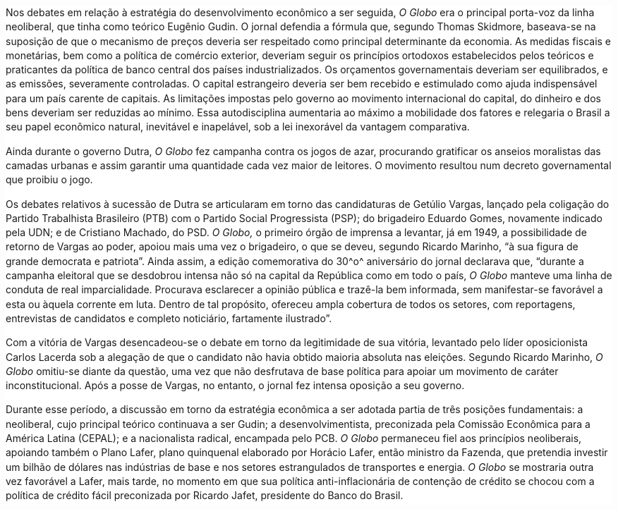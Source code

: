 Nos debates em relação à estratégia do desenvolvimento econômico a ser
seguida, *O* *Globo* era o principal porta-voz da linha neoliberal, que
tinha como teórico Eugênio Gudin. O jornal defendia a fórmula que,
segundo Thomas Skidmore, baseava-se na suposição de que o mecanismo de
preços deveria ser respeitado como principal determinante da economia.
As medidas fiscais e monetárias, bem como a política de comércio
exterior, deveriam seguir os princípios ortodoxos estabelecidos pelos
teóricos e praticantes da política de banco central dos países
industrializados. Os orçamentos governamentais deveriam ser
equilibrados, e as emissões, severamente controladas. O capital
estrangeiro deveria ser bem recebido e estimulado como ajuda
indispensável para um país carente de capitais. As limitações impostas
pelo governo ao movimento internacional do capital, do dinheiro e dos
bens deveriam ser reduzidas ao mínimo. Essa autodisciplina aumentaria ao
máximo a mobilidade dos fatores e relegaria o Brasil a seu papel
econômico natural, inevitável e inapelável, sob a lei inexorável da
vantagem comparativa.

Ainda durante o governo Dutra, *O Globo* fez campanha contra os jogos de
azar, procurando gratificar os anseios moralistas das camadas urbanas e
assim garantir uma quantidade cada vez maior de leitores. O movimento
resultou num decreto governamental que proibiu o jogo.

Os debates relativos à sucessão de Dutra se articularam em torno das
candidaturas de Getúlio Vargas, lançado pela coligação do Partido
Trabalhista Brasileiro (PTB) com o Partido Social Progressista (PSP); do
brigadeiro Eduardo Gomes, novamente indicado pela UDN; e de Cristiano
Machado, do PSD. *O Globo,* o primeiro órgão de imprensa a levantar, já
em 1949, a possibilidade de retorno de Vargas ao poder, apoiou mais uma
vez o brigadeiro, o que se deveu, segundo Ricardo Marinho, “à sua figura
de grande democrata e patriota”. Ainda assim, a edição comemorativa do
30^o^ aniversário do jornal declarava que, “durante a campanha eleitoral
que se desdobrou intensa não só na capital da República como em todo o
país, *O Globo* manteve uma linha de conduta de real imparcialidade.
Procurava esclarecer a opinião pública e trazê-la bem informada, sem
manifestar-se favorável a esta ou àquela corrente em luta. Dentro de tal
propósito, ofereceu ampla cobertura de todos os setores, com
reportagens, entrevistas de candidatos e completo noticiário, fartamente
ilustrado”.

Com a vitória de Vargas desencadeou-se o debate em torno da legitimidade
de sua vitória, levantado pelo líder oposicionista Carlos Lacerda sob a
alegação de que o candidato não havia obtido maioria absoluta nas
eleições. Segundo Ricardo Marinho, *O Globo* omitiu-se diante da
questão, uma vez que não desfrutava de base política para apoiar um
movimento de caráter inconstitucional. Após a posse de Vargas, no
entanto, o jornal fez intensa oposição a seu governo.

Durante esse período, a discussão em torno da estratégia econômica a ser
adotada partia de três posições fundamentais: a neoliberal, cujo
principal teórico continuava a ser Gudin; a desenvolvimentista,
preconizada pela Comissão Econômica para a América Latina (CEPAL); e a
nacionalista radical, encampada pelo PCB. *O Globo* permaneceu fiel aos
princípios neoliberais, apoiando também o Plano Lafer, plano quinquenal
elaborado por Horácio Lafer, então ministro da Fazenda, que pretendia
investir um bilhão de dólares nas indústrias de base e nos setores
estrangulados de transportes e energia. *O Globo* se mostraria outra vez
favorável a Lafer, mais tarde, no momento em que sua política
anti-inflacionária de contenção de crédito se chocou com a política de
crédito fácil preconizada por Ricardo Jafet, presidente do Banco do
Brasil.
